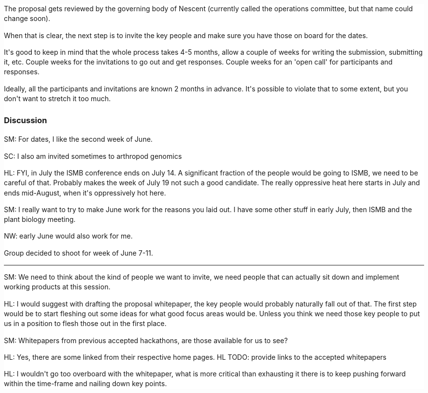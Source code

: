 The proposal gets reviewed by the governing body of Nescent (currently
called the operations committee, but that name could change soon).

When that is clear, the next step is to invite the key people and make
sure you have those on board for the dates.

It's good to keep in mind that the whole process takes 4-5 months, allow
a couple of weeks for writing the submission, submitting it, etc. Couple
weeks for the invitations to go out and get responses. Couple weeks for
an 'open call' for participants and responses.

Ideally, all the participants and invitations are known 2 months in
advance. It's possible to violate that to some extent, but you don't
want to stretch it too much.

  

### <span id="Discussion" class="mw-headline">Discussion</span>

SM: For dates, I like the second week of June.

SC: I also am invited sometimes to arthropod genomics

HL: FYI, in July the ISMB conference ends on July 14. A significant
fraction of the people would be going to ISMB, we need to be careful of
that. Probably makes the week of July 19 not such a good candidate. The
really oppressive heat here starts in July and ends mid-August, when
it's oppressively hot here.

SM: I really want to try to make June work for the reasons you laid out.
I have some other stuff in early July, then ISMB and the plant biology
meeting.

NW: early June would also work for me.

Group decided to shoot for week of June 7-11.

------------------------------------------------------------------------

SM: We need to think about the kind of people we want to invite, we need
people that can actually sit down and implement working products at this
session.

HL: I would suggest with drafting the proposal whitepaper, the key
people would probably naturally fall out of that. The first step would
be to start fleshing out some ideas for what good focus areas would be.
Unless you think we need those key people to put us in a position to
flesh those out in the first place.

SM: Whitepapers from previous accepted hackathons, are those available
for us to see?

HL: Yes, there are some linked from their respective home pages. HL
TODO: provide links to the accepted whitepapers

HL: I wouldn't go too overboard with the whitepaper, what is more
critical than exhausting it there is to keep pushing forward within the
time-frame and nailing down key points.
